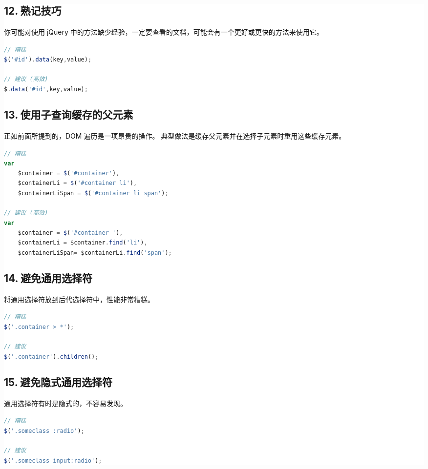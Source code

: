 ## 12. 熟记技巧

你可能对使用 jQuery 中的方法缺少经验，一定要查看的文档，可能会有一个更好或更快的方法来使用它。

```javascript
// 糟糕	
$('#id').data(key,value);

// 建议 (高效)	
$.data('#id',key,value);
```

## 13. 使用子查询缓存的父元素

正如前面所提到的，DOM 遍历是一项昂贵的操作。
典型做法是缓存父元素并在选择子元素时重用这些缓存元素。

```javascript
// 糟糕	
var 
	$container = $('#container'),
	$containerLi = $('#container li'),
	$containerLiSpan = $('#container li span');

// 建议 (高效)	
var 
	$container = $('#container '),
	$containerLi = $container.find('li'),
	$containerLiSpan= $containerLi.find('span');
```

## 14. 避免通用选择符

将通用选择符放到后代选择符中，性能非常糟糕。

```javascript
// 糟糕	
$('.container > *'); 

// 建议	
$('.container').children();
```

## 15. 避免隐式通用选择符

通用选择符有时是隐式的，不容易发现。

```javascript
// 糟糕	
$('.someclass :radio'); 

// 建议	
$('.someclass input:radio');
```
